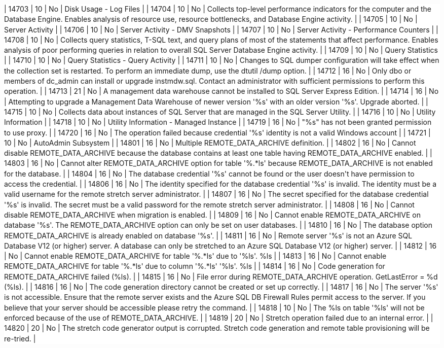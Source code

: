 | 14703 | 10 | No | Disk Usage - Log Files |
| 14704 | 10 | No | Collects top-level performance indicators for the computer and the Database Engine. Enables analysis of resource use, resource bottlenecks, and Database Engine activity. |
| 14705 | 10 | No | Server Activity |
| 14706 | 10 | No | Server Activity - DMV Snapshots |
| 14707 | 10 | No | Server Activity - Performance Counters |
| 14708 | 10 | No | Collects query statistics, T-SQL text, and query plans of most of the statements that affect performance. Enables analysis of poor performing queries in relation to overall SQL Server Database Engine activity. |
| 14709 | 10 | No | Query Statistics |
| 14710 | 10 | No | Query Statistics - Query Activity |
| 14711 | 10 | No | Changes to SQL dumper configuration will take effect when the collection set is restarted. To perform an immediate dump, use the dtutil /dump option. |
| 14712 | 16 | No | Only dbo or members of dc_admin can install or upgrade instmdw.sql. Contact an administrator with sufficient permissions to perform this operation. |
| 14713 | 21 | No | A management data warehouse cannot be installed to SQL Server Express Edition. |
| 14714 | 16 | No | Attempting to upgrade a Management Data Warehouse of newer version '%s' with an older version '%s'. Upgrade aborted. |
| 14715 | 10 | No | Collects data about instances of SQL Server that are managed in the SQL Server Utility. |
| 14716 | 10 | No | Utility Information |
| 14718 | 10 | No | Utility Information - Managed Instance |
| 14719 | 16 | No | "%s" has not been granted permission to use proxy. |
| 14720 | 16 | No | The operation failed because credential '%s' identity is not a valid Windows account |
| 14721 | 10 | No | AutoAdmin Subsystem |
| 14801 | 16 | No | Multiple REMOTE_DATA_ARCHIVE definition. |
| 14802 | 16 | No | Cannot disable REMOTE_DATA_ARCHIVE because the database contains at least one table having REMOTE_DATA_ARCHIVE enabled. |
| 14803 | 16 | No | Cannot alter REMOTE_DATA_ARCHIVE option for table '%.\*ls' because REMOTE_DATA_ARCHIVE is not enabled for the database. |
| 14804 | 16 | No | The database credential '%s' cannot be found or the user doesn't have permission to access the credential. |
| 14806 | 16 | No | The identity specified for the database credential '%s' is invalid. The identity must be a valid username for the remote stretch server administrator. |
| 14807 | 16 | No | The secret specified for the database credential '%s' is invalid. The secret must be a valid password for the remote stretch server administrator. |
| 14808 | 16 | No | Cannot disable REMOTE_DATA_ARCHIVE when migration is enabled. |
| 14809 | 16 | No | Cannot enable REMOTE_DATA_ARCHIVE on database '%s'. The REMOTE_DATA_ARCHIVE option can only be set on user databases. |
| 14810 | 16 | No | The database option REMOTE_DATA_ARCHIVE is already enabled on database '%s'. |
| 14811 | 16 | No | Remote server '%s' is not an Azure SQL Database V12 (or higher) server. A database can only be stretched to an Azure SQL Database V12 (or higher) server. |
| 14812 | 16 | No | Cannot enable REMOTE_DATA_ARCHIVE for table '%.\*ls' due to '%ls'. %ls |
| 14813 | 16 | No | Cannot enable REMOTE_DATA_ARCHIVE for table '%.\*ls' due to column '%.\*ls' '%ls'. %ls |
| 14814 | 16 | No | Code generation for REMOTE_DATA_ARCHIVE failed (%ls). |
| 14815 | 16 | No | File error during REMOTE_DATA_ARCHIVE operation. GetLastError = %d (%ls). |
| 14816 | 16 | No | The code generation directory cannot be created or set up correctly. |
| 14817 | 16 | No | The server '%s' is not accessible. Ensure that the remote server exists and the Azure SQL DB Firewall Rules permit access to the server. If you believe that your server should be accessible please retry the command. |
| 14818 | 10 | No | The %ls on table '%ls' will not be enforced because of the use of REMOTE_DATA_ARCHIVE. |
| 14819 | 20 | No | Stretch operation failed due to an internal error. |
| 14820 | 20 | No | The stretch code generator output is corrupted. Stretch code generation and remote table provisioning will be re-tried. |